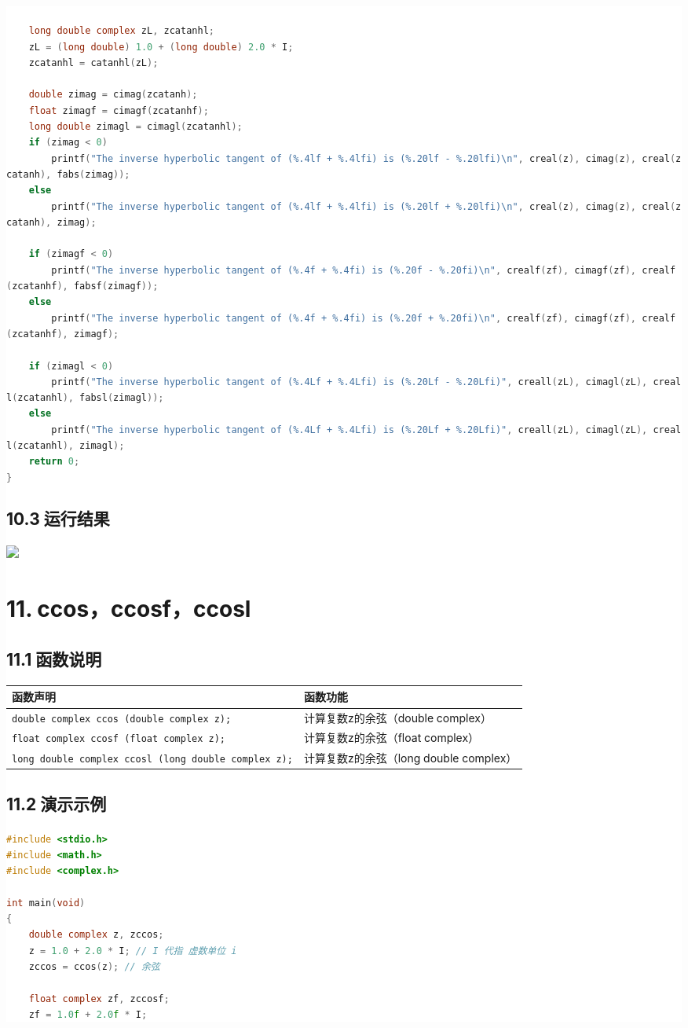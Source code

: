 ```c

    long double complex zL, zcatanhl;
    zL = (long double) 1.0 + (long double) 2.0 * I;
    zcatanhl = catanhl(zL);

    double zimag = cimag(zcatanh);
    float zimagf = cimagf(zcatanhf);
    long double zimagl = cimagl(zcatanhl);
    if (zimag < 0) 
        printf("The inverse hyperbolic tangent of (%.4lf + %.4lfi) is (%.20lf - %.20lfi)\n", creal(z), cimag(z), creal(zcatanh), fabs(zimag));
    else 
        printf("The inverse hyperbolic tangent of (%.4lf + %.4lfi) is (%.20lf + %.20lfi)\n", creal(z), cimag(z), creal(zcatanh), zimag);       

    if (zimagf < 0) 
        printf("The inverse hyperbolic tangent of (%.4f + %.4fi) is (%.20f - %.20fi)\n", crealf(zf), cimagf(zf), crealf(zcatanhf), fabsf(zimagf));
    else 
        printf("The inverse hyperbolic tangent of (%.4f + %.4fi) is (%.20f + %.20fi)\n", crealf(zf), cimagf(zf), crealf(zcatanhf), zimagf);

    if (zimagl < 0) 
        printf("The inverse hyperbolic tangent of (%.4Lf + %.4Lfi) is (%.20Lf - %.20Lfi)", creall(zL), cimagl(zL), creall(zcatanhl), fabsl(zimagl));
    else 
        printf("The inverse hyperbolic tangent of (%.4Lf + %.4Lfi) is (%.20Lf + %.20Lfi)", creall(zL), cimagl(zL), creall(zcatanhl), zimagl);
    return 0;
}
```
## 10.3 运行结果
![](catanh.png)


# 11. ccos，ccosf，ccosl
## 11.1 函数说明
| 函数声明 |  函数功能  |
|:--|:--|
| `double complex ccos (double complex z);` | 计算复数z的余弦（double complex）  |
| `float complex ccosf (float complex z);` |计算复数z的余弦（float complex）  |
| `long double complex ccosl (long double complex z);` | 计算复数z的余弦（long double complex） |

## 11.2 演示示例
```c
#include <stdio.h>
#include <math.h>
#include <complex.h>

int main(void)
{
    double complex z, zccos;
    z = 1.0 + 2.0 * I; // I 代指 虚数单位 i
    zccos = ccos(z); // 余弦

    float complex zf, zccosf;
    zf = 1.0f + 2.0f * I;
```